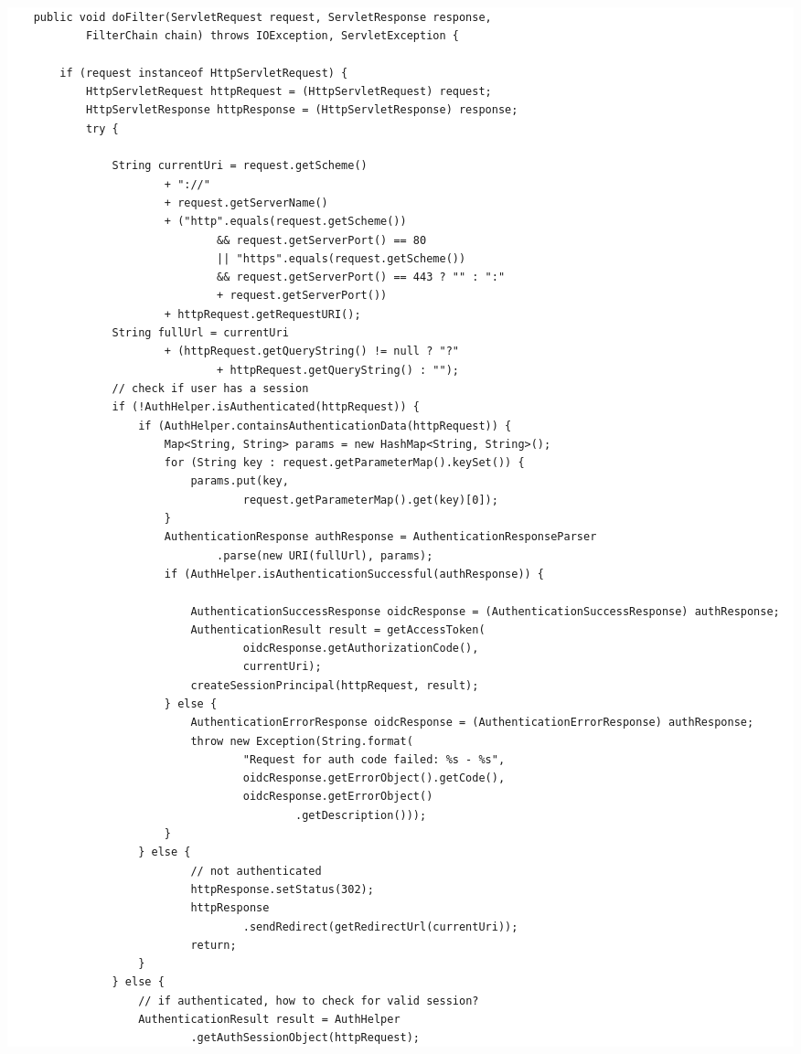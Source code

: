 	    public void doFilter(ServletRequest request, ServletResponse response,
	            FilterChain chain) throws IOException, ServletException {
	
	        if (request instanceof HttpServletRequest) {
	            HttpServletRequest httpRequest = (HttpServletRequest) request;
	            HttpServletResponse httpResponse = (HttpServletResponse) response;
	            try {
	
	                String currentUri = request.getScheme()
	                        + "://"
	                        + request.getServerName()
	                        + ("http".equals(request.getScheme())
	                                && request.getServerPort() == 80
	                                || "https".equals(request.getScheme())
	                                && request.getServerPort() == 443 ? "" : ":"
	                                + request.getServerPort())
	                        + httpRequest.getRequestURI();
	                String fullUrl = currentUri
	                        + (httpRequest.getQueryString() != null ? "?"
	                                + httpRequest.getQueryString() : "");
	                // check if user has a session
	                if (!AuthHelper.isAuthenticated(httpRequest)) {
	                    if (AuthHelper.containsAuthenticationData(httpRequest)) {
	                        Map<String, String> params = new HashMap<String, String>();
	                        for (String key : request.getParameterMap().keySet()) {
	                            params.put(key,
	                                    request.getParameterMap().get(key)[0]);
	                        }
	                        AuthenticationResponse authResponse = AuthenticationResponseParser
	                                .parse(new URI(fullUrl), params);
	                        if (AuthHelper.isAuthenticationSuccessful(authResponse)) {
	
	                            AuthenticationSuccessResponse oidcResponse = (AuthenticationSuccessResponse) authResponse;
	                            AuthenticationResult result = getAccessToken(
	                                    oidcResponse.getAuthorizationCode(),
	                                    currentUri);
	                            createSessionPrincipal(httpRequest, result);
	                        } else {
	                            AuthenticationErrorResponse oidcResponse = (AuthenticationErrorResponse) authResponse;
	                            throw new Exception(String.format(
	                                    "Request for auth code failed: %s - %s",
	                                    oidcResponse.getErrorObject().getCode(),
	                                    oidcResponse.getErrorObject()
	                                            .getDescription()));
	                        }
	                    } else {
	                            // not authenticated
	                            httpResponse.setStatus(302);
	                            httpResponse
	                                    .sendRedirect(getRedirectUrl(currentUri));
	                            return;
	                    }
	                } else {
	                    // if authenticated, how to check for valid session?
	                    AuthenticationResult result = AuthHelper
	                            .getAuthSessionObject(httpRequest);
	